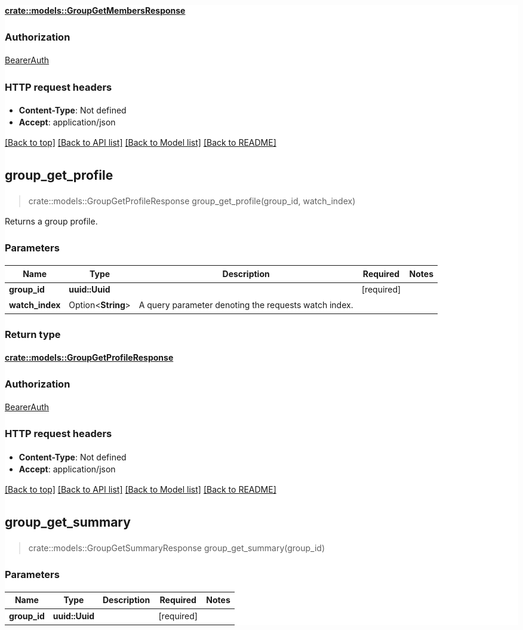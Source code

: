 [**crate::models::GroupGetMembersResponse**](GroupGetMembersResponse.md)

### Authorization

[BearerAuth](../README.md#BearerAuth)

### HTTP request headers

- **Content-Type**: Not defined
- **Accept**: application/json

[[Back to top]](#) [[Back to API list]](../README.md#documentation-for-api-endpoints) [[Back to Model list]](../README.md#documentation-for-models) [[Back to README]](../README.md)


## group_get_profile

> crate::models::GroupGetProfileResponse group_get_profile(group_id, watch_index)


Returns a group profile.

### Parameters


Name | Type | Description  | Required | Notes
------------- | ------------- | ------------- | ------------- | -------------
**group_id** | **uuid::Uuid** |  | [required] |
**watch_index** | Option<**String**> | A query parameter denoting the requests watch index. |  |

### Return type

[**crate::models::GroupGetProfileResponse**](GroupGetProfileResponse.md)

### Authorization

[BearerAuth](../README.md#BearerAuth)

### HTTP request headers

- **Content-Type**: Not defined
- **Accept**: application/json

[[Back to top]](#) [[Back to API list]](../README.md#documentation-for-api-endpoints) [[Back to Model list]](../README.md#documentation-for-models) [[Back to README]](../README.md)


## group_get_summary

> crate::models::GroupGetSummaryResponse group_get_summary(group_id)


### Parameters


Name | Type | Description  | Required | Notes
------------- | ------------- | ------------- | ------------- | -------------
**group_id** | **uuid::Uuid** |  | [required] |
